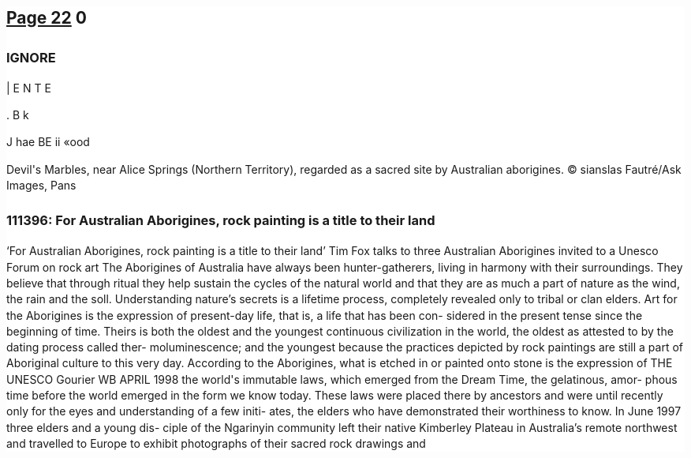 ## [Page 22](111392engo.pdf#page=22) 0

### IGNORE

>
 
| 
E
N
T
E
 
. B
k
 
J 
hae 
BE ii 
«ood 
 
Devil's Marbles, near Alice Springs (Northern Territory), regarded as a sacred site by Australian aborigines. © sianslas Fautré/Ask Images, Pans 


### 111396: For Australian Aborigines, rock painting is a title to their land

‘For Australian Aborigines, 
rock painting is a title to their land’ 
Tim Fox talks to three Australian Aborigines invited to a Unesco Forum on rock art 
The Aborigines of Australia have always 
been hunter-gatherers, living in harmony 
with their surroundings. They believe that 
through ritual they help sustain the cycles of 
the natural world and that they are as much a 
part of nature as the wind, the rain and the soll. 
Understanding nature’s secrets is a lifetime 
process, completely revealed only to tribal or 
clan elders. 
Art for the Aborigines is the expression of 
present-day life, that is, a life that has been con- 
sidered in the present tense since the beginning 
of time. Theirs is both the oldest and the youngest 
continuous civilization in the world, the oldest 
as attested to by the dating process called ther- 
moluminescence; and the youngest because the 
practices depicted by rock paintings are still a 
part of Aboriginal culture to this very day. 
According to the Aborigines, what is etched 
in or painted onto stone is the expression of 
THE UNESCO Gourier WB APRIL 1998 
the world's immutable laws, which emerged 
from the Dream Time, the gelatinous, amor- 
phous time before the world emerged in the 
form we know today. These laws were placed 
there by ancestors and were until recently only 
for the eyes and understanding of a few initi- 
ates, the elders who have demonstrated their 
worthiness to know. 
In June 1997 three elders and a young dis- 
ciple of the Ngarinyin community left their 
native Kimberley Plateau in Australia’s remote 
northwest and travelled to Europe to exhibit 
photographs of their sacred rock drawings and 